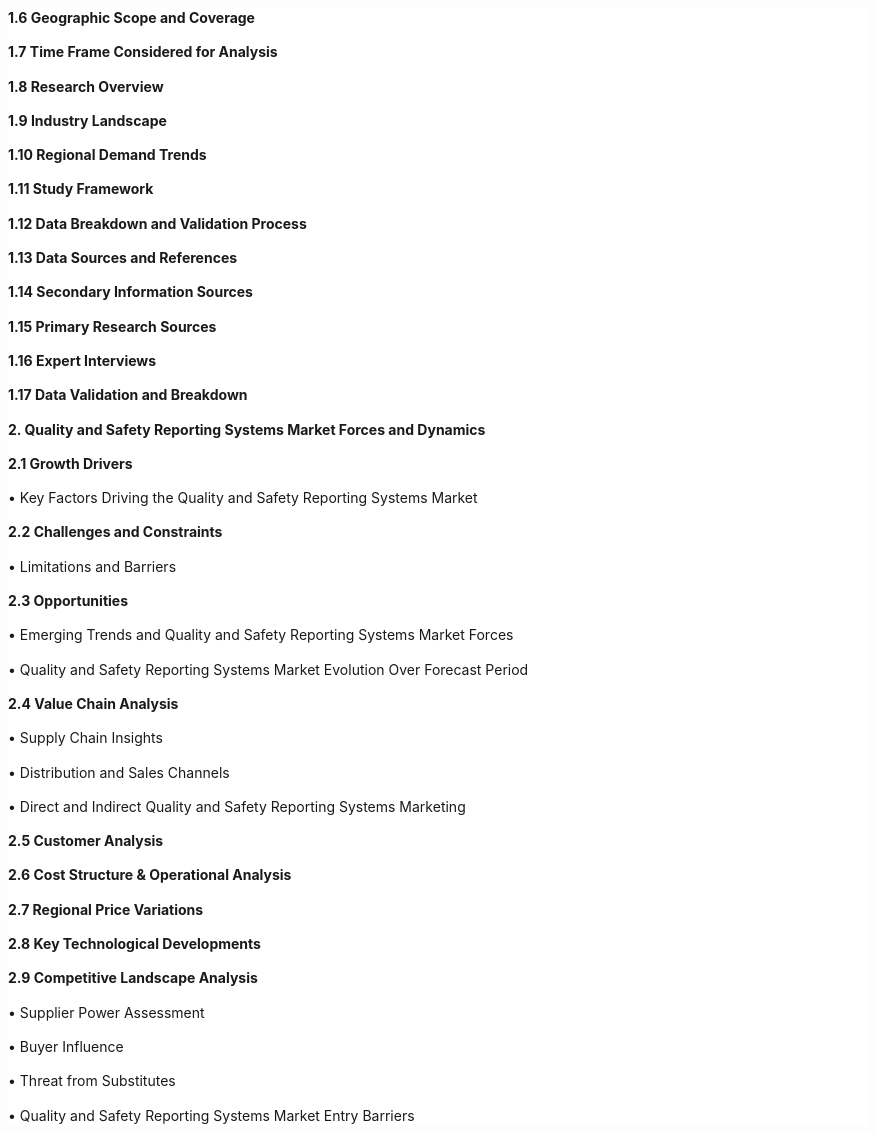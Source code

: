 <strong>1.6 Geographic Scope and Coverage</strong>

<strong>1.7 Time Frame Considered for Analysis</strong>

<strong>1.8 Research Overview</strong>

<strong>1.9 Industry Landscape</strong>

<strong>1.10 Regional Demand Trends</strong>

<strong>1.11 Study Framework</strong>

<strong>1.12 Data Breakdown and Validation Process</strong>

<strong>1.13 Data Sources and References</strong>

<strong>1.14 Secondary Information Sources</strong>

<strong>1.15 Primary Research Sources</strong>

<strong>1.16 Expert Interviews</strong>

<strong>1.17 Data Validation and Breakdown</strong>

<strong>2. Quality and Safety Reporting Systems Market Forces and Dynamics</strong>

<strong>2.1 Growth Drivers</strong>

• Key Factors Driving the Quality and Safety Reporting Systems Market

<strong>2.2 Challenges and Constraints</strong>

• Limitations and Barriers

<strong>2.3 Opportunities</strong>

• Emerging Trends and Quality and Safety Reporting Systems Market Forces

• Quality and Safety Reporting Systems Market Evolution Over Forecast Period

<strong>2.4 Value Chain Analysis</strong>

• Supply Chain Insights

• Distribution and Sales Channels

• Direct and Indirect Quality and Safety Reporting Systems Marketing

<strong>2.5 Customer Analysis</strong>

<strong>2.6 Cost Structure & Operational Analysis</strong>

<strong>2.7 Regional Price Variations</strong>

<strong>2.8 Key Technological Developments</strong>

<strong>2.9 Competitive Landscape Analysis</strong>

• Supplier Power Assessment

• Buyer Influence

• Threat from Substitutes

• Quality and Safety Reporting Systems Market Entry Barriers
